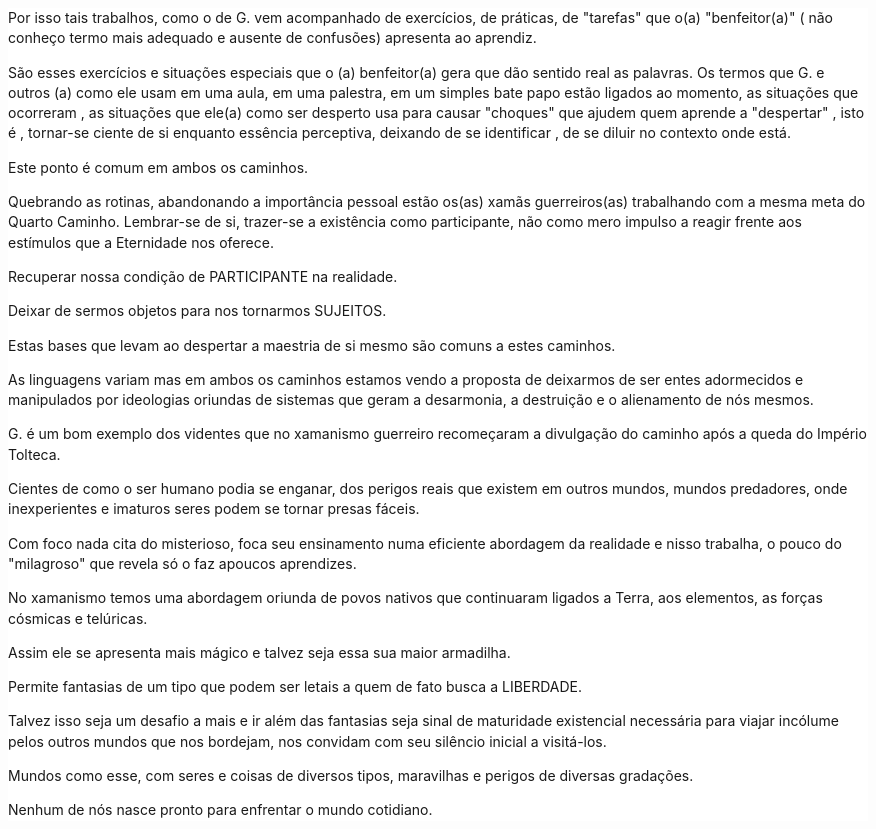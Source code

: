 Por isso tais trabalhos, como o de G. vem acompanhado de exercícios, de
práticas, de "tarefas" que o(a) "benfeitor(a)" ( não conheço termo mais
adequado e ausente de confusões) apresenta ao aprendiz.

São esses exercícios e situações especiais que o (a) benfeitor(a) gera que
dão sentido real as palavras.
Os termos que G. e outros (a) como ele usam em uma aula, em uma palestra, em
um simples bate papo estão ligados ao momento, as situações que ocorreram ,
as situações que ele(a) como ser desperto usa para causar "choques" que
ajudem quem aprende a "despertar" , isto é , tornar-se ciente de si enquanto
essência perceptiva, deixando de se identificar , de se diluir no contexto
onde está.

Este ponto é comum em ambos os caminhos.

Quebrando as rotinas, abandonando a importância pessoal estão os(as) xamãs
guerreiros(as) trabalhando com a mesma meta do Quarto Caminho.
Lembrar-se de si, trazer-se a existência como participante, não como mero
impulso a reagir frente aos estímulos que a Eternidade nos oferece.

Recuperar nossa condição de PARTICIPANTE na realidade.

Deixar de sermos objetos para nos tornarmos SUJEITOS.

Estas bases que levam ao despertar a maestria de si mesmo são comuns a estes
caminhos.

As linguagens variam mas em ambos os caminhos estamos vendo a proposta de
deixarmos de ser entes adormecidos e manipulados por ideologias oriundas de
sistemas que geram a desarmonia, a destruição e o alienamento de nós mesmos.

G. é um bom exemplo dos videntes que no xamanismo guerreiro recomeçaram a
divulgação do caminho após a queda do Império Tolteca.

Cientes de como o ser humano podia se enganar, dos perigos reais que existem
em outros mundos, mundos predadores, onde inexperientes e imaturos seres
podem se tornar presas fáceis.

Com foco nada cita do misterioso, foca seu ensinamento numa eficiente
abordagem da realidade e nisso trabalha, o pouco do "milagroso" que revela
só o faz apoucos aprendizes.

No xamanismo temos uma abordagem oriunda de povos nativos que continuaram
ligados a Terra, aos elementos, as forças cósmicas e telúricas.

Assim ele se apresenta mais mágico e talvez seja essa sua maior armadilha.

Permite fantasias de um tipo que podem ser letais a quem de fato busca a
LIBERDADE.

Talvez isso seja um desafio a mais e ir além das fantasias seja sinal de
maturidade existencial necessária para viajar incólume pelos outros mundos
que nos bordejam, nos convidam com seu silêncio inicial a visitá-los.

Mundos como esse, com seres e coisas de diversos tipos, maravilhas e
perigos de diversas gradações.

Nenhum de nós nasce pronto para enfrentar o mundo cotidiano.
